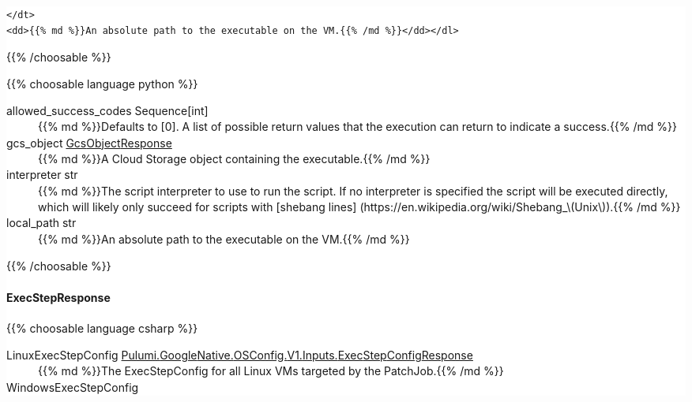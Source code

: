     </dt>
    <dd>{{% md %}}An absolute path to the executable on the VM.{{% /md %}}</dd></dl>
{{% /choosable %}}

{{% choosable language python %}}
<dl class="resources-properties"><dt class="property-required"
            title="Required">
        <span id="allowed_success_codes_python">
<a href="#allowed_success_codes_python" style="color: inherit; text-decoration: inherit;">allowed_<wbr>success_<wbr>codes</a>
</span>
        <span class="property-indicator"></span>
        <span class="property-type">Sequence[int]</span>
    </dt>
    <dd>{{% md %}}Defaults to [0]. A list of possible return values that the execution can return to indicate a success.{{% /md %}}</dd><dt class="property-required"
            title="Required">
        <span id="gcs_object_python">
<a href="#gcs_object_python" style="color: inherit; text-decoration: inherit;">gcs_<wbr>object</a>
</span>
        <span class="property-indicator"></span>
        <span class="property-type"><a href="#gcsobjectresponse">Gcs<wbr>Object<wbr>Response</a></span>
    </dt>
    <dd>{{% md %}}A Cloud Storage object containing the executable.{{% /md %}}</dd><dt class="property-required"
            title="Required">
        <span id="interpreter_python">
<a href="#interpreter_python" style="color: inherit; text-decoration: inherit;">interpreter</a>
</span>
        <span class="property-indicator"></span>
        <span class="property-type">str</span>
    </dt>
    <dd>{{% md %}}The script interpreter to use to run the script. If no interpreter is specified the script will be executed directly, which will likely only succeed for scripts with [shebang lines] (https://en.wikipedia.org/wiki/Shebang_\(Unix\)).{{% /md %}}</dd><dt class="property-required"
            title="Required">
        <span id="local_path_python">
<a href="#local_path_python" style="color: inherit; text-decoration: inherit;">local_<wbr>path</a>
</span>
        <span class="property-indicator"></span>
        <span class="property-type">str</span>
    </dt>
    <dd>{{% md %}}An absolute path to the executable on the VM.{{% /md %}}</dd></dl>
{{% /choosable %}}

<h4 id="execstepresponse">Exec<wbr>Step<wbr>Response</h4>



{{% choosable language csharp %}}
<dl class="resources-properties"><dt class="property-required"
            title="Required">
        <span id="linuxexecstepconfig_csharp">
<a href="#linuxexecstepconfig_csharp" style="color: inherit; text-decoration: inherit;">Linux<wbr>Exec<wbr>Step<wbr>Config</a>
</span>
        <span class="property-indicator"></span>
        <span class="property-type"><a href="#execstepconfigresponse">Pulumi.<wbr>Google<wbr>Native.<wbr>OSConfig.<wbr>V1.<wbr>Inputs.<wbr>Exec<wbr>Step<wbr>Config<wbr>Response</a></span>
    </dt>
    <dd>{{% md %}}The ExecStepConfig for all Linux VMs targeted by the PatchJob.{{% /md %}}</dd><dt class="property-required"
            title="Required">
        <span id="windowsexecstepconfig_csharp">
<a href="#windowsexecstepconfig_csharp" style="color: inherit; text-decoration: inherit;">Windows<wbr>Exec<wbr>Step<wbr>Config</a>